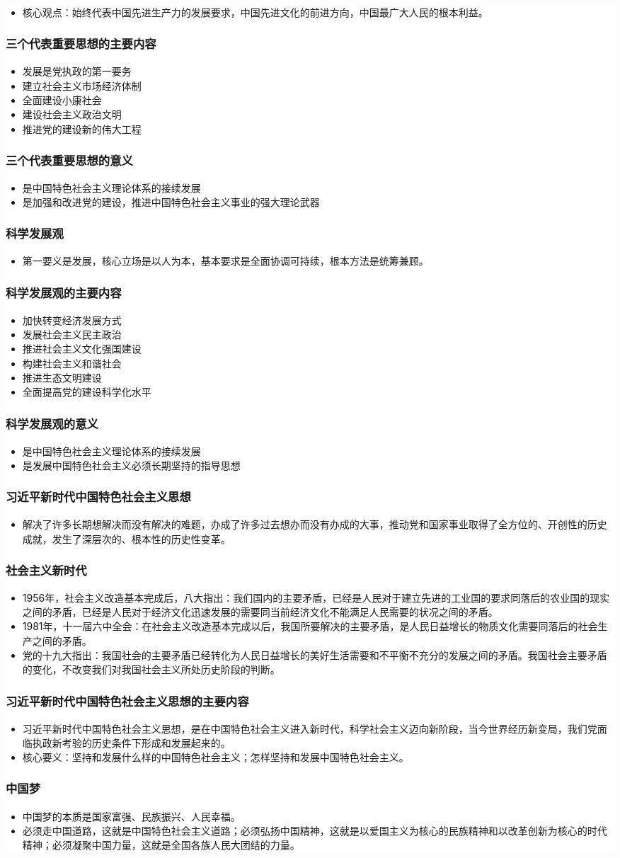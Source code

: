 - 核心观点：始终代表中国先进生产力的发展要求，中国先进文化的前进方向，中国最广大人民的根本利益。

### 三个代表重要思想的主要内容

- 发展是党执政的第一要务
- 建立社会主义市场经济体制
- 全面建设小康社会
- 建设社会主义政治文明
- 推进党的建设新的伟大工程

### 三个代表重要思想的意义

- 是中国特色社会主义理论体系的接续发展
- 是加强和改进党的建设，推进中国特色社会主义事业的强大理论武器

### 科学发展观

- 第一要义是发展，核心立场是以人为本，基本要求是全面协调可持续，根本方法是统筹兼顾。

### 科学发展观的主要内容

- 加快转变经济发展方式
- 发展社会主义民主政治
- 推进社会主义文化强国建设
- 构建社会主义和谐社会
- 推进生态文明建设
- 全面提高党的建设科学化水平

### 科学发展观的意义

- 是中国特色社会主义理论体系的接续发展
- 是发展中国特色社会主义必须长期坚持的指导思想

### 习近平新时代中国特色社会主义思想

- 解决了许多长期想解决而没有解决的难题，办成了许多过去想办而没有办成的大事，推动党和国家事业取得了全方位的、开创性的历史成就，发生了深层次的、根本性的历史性变革。

### 社会主义新时代

- 1956年，社会主义改造基本完成后，八大指出：我们国内的主要矛盾，已经是人民对于建立先进的工业国的要求同落后的农业国的现实之间的矛盾，已经是人民对于经济文化迅速发展的需要同当前经济文化不能满足人民需要的状况之间的矛盾。
- 1981年，十一届六中全会：在社会主义改造基本完成以后，我国所要解决的主要矛盾，是人民日益增长的物质文化需要同落后的社会生产之间的矛盾。
- 党的十九大指出：我国社会的主要矛盾已经转化为人民日益增长的美好生活需要和不平衡不充分的发展之间的矛盾。我国社会主要矛盾的变化，不改变我们对我国社会主义所处历史阶段的判断。

### 习近平新时代中国特色社会主义思想的主要内容

- 习近平新时代中国特色社会主义思想，是在中国特色社会主义进入新时代，科学社会主义迈向新阶段，当今世界经历新变局，我们党面临执政新考验的历史条件下形成和发展起来的。
- 核心要义：坚持和发展什么样的中国特色社会主义；怎样坚持和发展中国特色社会主义。

### 中国梦

- 中国梦的本质是国家富强、民族振兴、人民幸福。
- 必须走中国道路，这就是中国特色社会主义道路；必须弘扬中国精神，这就是以爱国主义为核心的民族精神和以改革创新为核心的时代精神；必须凝聚中国力量，这就是全国各族人民大团结的力量。
